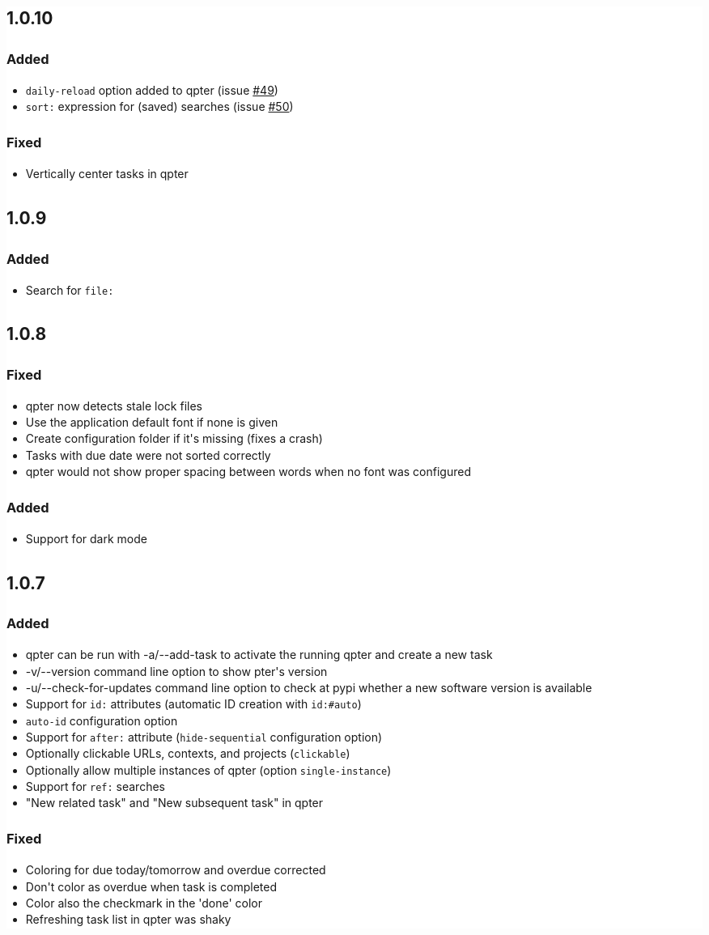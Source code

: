 ## 1.0.10
### Added
- `daily-reload` option added to qpter (issue [#49](https://git.spacepanda.se/bold-kitty/pter/issues/49))
- `sort:` expression for (saved) searches (issue [#50](https://git.spacepanda.se/bold-kitty/pter/issues/50))

### Fixed
- Vertically center tasks in qpter

## 1.0.9
### Added
- Search for `file:`

## 1.0.8
### Fixed
- qpter now detects stale lock files
- Use the application default font if none is given
- Create configuration folder if it's missing (fixes a crash)
- Tasks with due date were not sorted correctly
- qpter would not show proper spacing between words when no font was configured

### Added
- Support for dark mode

## 1.0.7
### Added
- qpter can be run with -a/--add-task to activate the running qpter and create
  a new task
- -v/--version command line option to show pter's version
- -u/--check-for-updates command line option to check at pypi whether a new
  software version is available
- Support for `id:` attributes (automatic ID creation with `id:#auto`)
- `auto-id` configuration option
- Support for `after:` attribute (`hide-sequential` configuration option)
- Optionally clickable URLs, contexts, and projects (`clickable`)
- Optionally allow multiple instances of qpter (option `single-instance`)
- Support for `ref:` searches
- "New related task" and "New subsequent task" in qpter

### Fixed
- Coloring for due today/tomorrow and overdue corrected
- Don't color as overdue when task is completed
- Color also the checkmark in the 'done' color
- Refreshing task list in qpter was shaky
